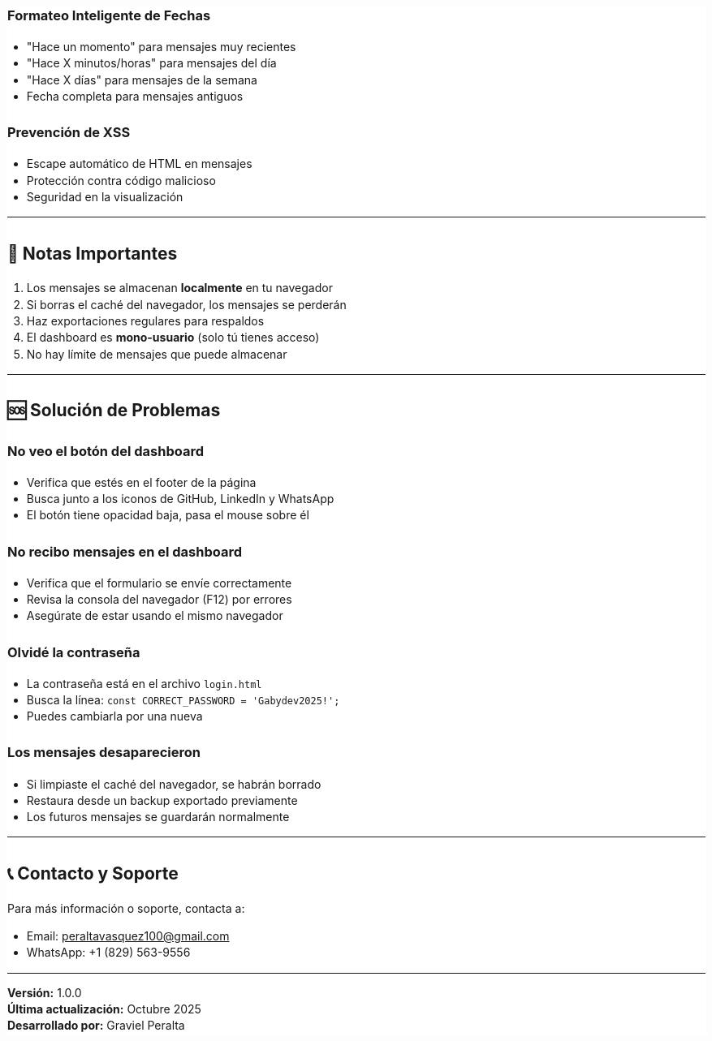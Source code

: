 ### Formateo Inteligente de Fechas
- "Hace un momento" para mensajes muy recientes
- "Hace X minutos/horas" para mensajes del día
- "Hace X días" para mensajes de la semana
- Fecha completa para mensajes antiguos

### Prevención de XSS
- Escape automático de HTML en mensajes
- Protección contra código malicioso
- Seguridad en la visualización

---

## 📝 Notas Importantes

1. Los mensajes se almacenan **localmente** en tu navegador
2. Si borras el caché del navegador, los mensajes se perderán
3. Haz exportaciones regulares para respaldos
4. El dashboard es **mono-usuario** (solo tú tienes acceso)
5. No hay límite de mensajes que puede almacenar

---

## 🆘 Solución de Problemas

### No veo el botón del dashboard
- Verifica que estés en el footer de la página
- Busca junto a los iconos de GitHub, LinkedIn y WhatsApp
- El botón tiene opacidad baja, pasa el mouse sobre él

### No recibo mensajes en el dashboard
- Verifica que el formulario se envíe correctamente
- Revisa la consola del navegador (F12) por errores
- Asegúrate de estar usando el mismo navegador

### Olvidé la contraseña
- La contraseña está en el archivo `login.html`
- Busca la línea: `const CORRECT_PASSWORD = 'Gabydev2025!';`
- Puedes cambiarla por una nueva

### Los mensajes desaparecieron
- Si limpiaste el caché del navegador, se habrán borrado
- Restaura desde un backup exportado previamente
- Los futuros mensajes se guardarán normalmente

---

## 📞 Contacto y Soporte

Para más información o soporte, contacta a:
- Email: peraltavasquez100@gmail.com
- WhatsApp: +1 (829) 563-9556

---

**Versión:** 1.0.0  
**Última actualización:** Octubre 2025  
**Desarrollado por:** Graviel Peralta
